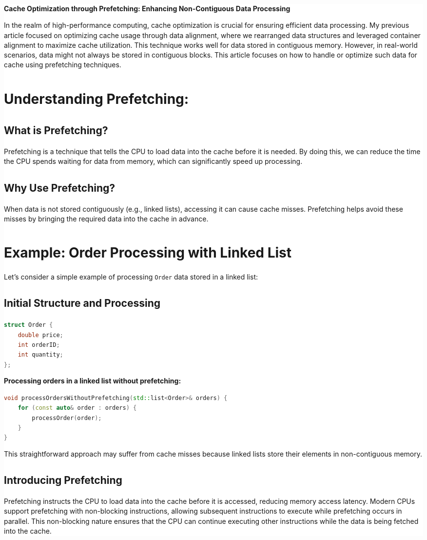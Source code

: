 **Cache Optimization through Prefetching: Enhancing Non-Contiguous Data Processing**


In the realm of high-performance computing, cache optimization is crucial for ensuring efficient data processing. My previous article focused on optimizing cache usage through data alignment, where we rearranged data structures and leveraged container alignment to maximize cache utilization. This technique works well for data stored in contiguous memory. However, in real-world scenarios, data might not always be stored in contiguous blocks. This article focuses on how to handle or optimize such data for cache using prefetching techniques.

# Understanding Prefetching:

## What is Prefetching?
Prefetching is a technique that tells the CPU to load data into the cache before it is needed. By doing this, we can reduce the time the CPU spends waiting for data from memory, which can significantly speed up processing.

## Why Use Prefetching?
When data is not stored contiguously (e.g., linked lists), accessing it can cause cache misses. Prefetching helps avoid these misses by bringing the required data into the cache in advance.

# Example: Order Processing with Linked List

Let’s consider a simple example of processing `Order` data stored in a linked list:

## Initial Structure and Processing
```cpp
struct Order {
    double price;
    int orderID;
    int quantity;
};
```

**Processing orders in a linked list without prefetching:**

```cpp
void processOrdersWithoutPrefetching(std::list<Order>& orders) {
    for (const auto& order : orders) {
        processOrder(order);
    }
}
```
This straightforward approach may suffer from cache misses because linked lists store their elements in non-contiguous memory.

## Introducing Prefetching

Prefetching instructs the CPU to load data into the cache before it is accessed, reducing memory access latency. Modern CPUs support prefetching with non-blocking instructions, allowing subsequent instructions to execute while prefetching occurs in parallel. This non-blocking nature ensures that the CPU can continue executing other instructions while the data is being fetched into the cache.
